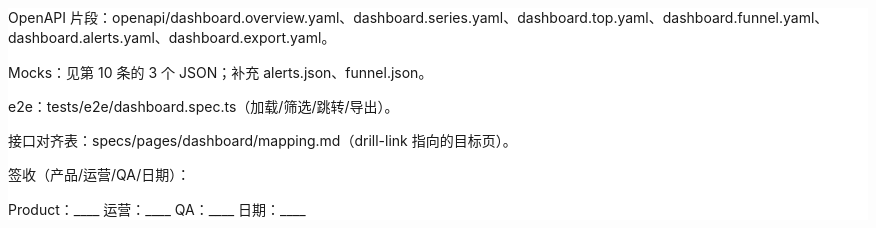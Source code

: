 OpenAPI 片段：openapi/dashboard.overview.yaml、dashboard.series.yaml、dashboard.top.yaml、dashboard.funnel.yaml、dashboard.alerts.yaml、dashboard.export.yaml。

Mocks：见第 10 条的 3 个 JSON；补充 alerts.json、funnel.json。

e2e：tests/e2e/dashboard.spec.ts（加载/筛选/跳转/导出）。

接口对齐表：specs/pages/dashboard/mapping.md（drill-link 指向的目标页）。

签收（产品/运营/QA/日期）：

Product：____  运营：____  QA：____  日期：____